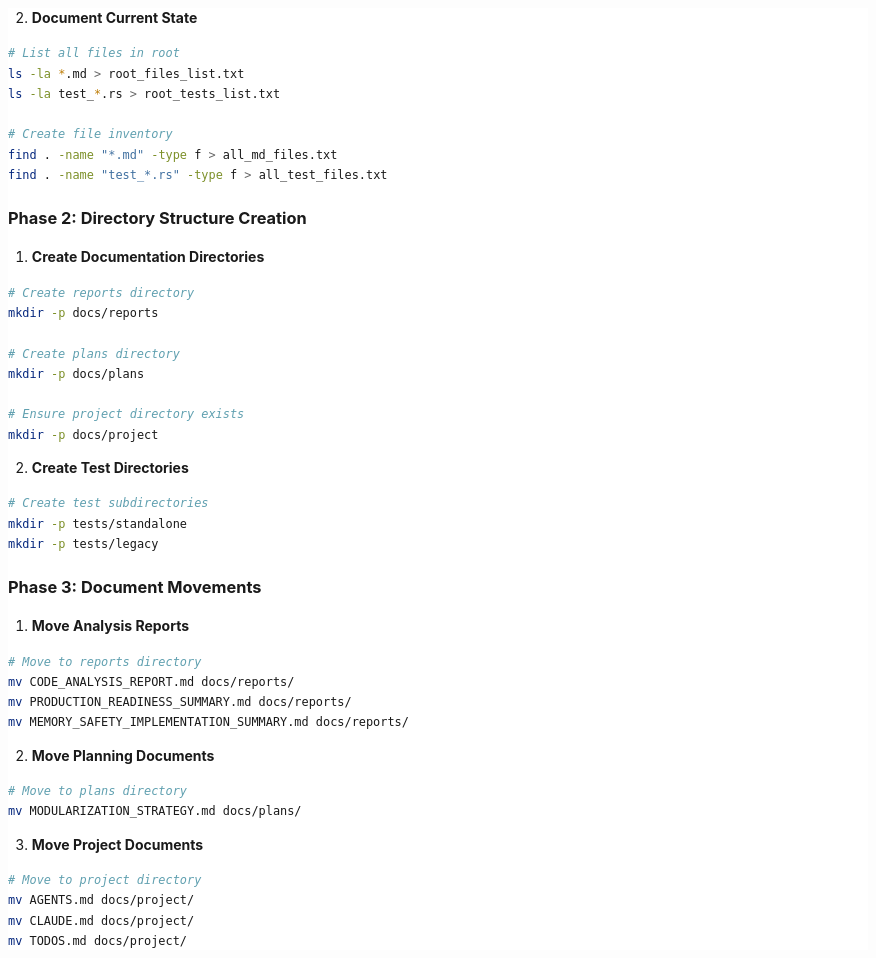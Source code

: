 2. **Document Current State**
```bash
# List all files in root
ls -la *.md > root_files_list.txt
ls -la test_*.rs > root_tests_list.txt

# Create file inventory
find . -name "*.md" -type f > all_md_files.txt
find . -name "test_*.rs" -type f > all_test_files.txt
```

### Phase 2: Directory Structure Creation

1. **Create Documentation Directories**
```bash
# Create reports directory
mkdir -p docs/reports

# Create plans directory  
mkdir -p docs/plans

# Ensure project directory exists
mkdir -p docs/project
```

2. **Create Test Directories**
```bash
# Create test subdirectories
mkdir -p tests/standalone
mkdir -p tests/legacy
```

### Phase 3: Document Movements

1. **Move Analysis Reports**
```bash
# Move to reports directory
mv CODE_ANALYSIS_REPORT.md docs/reports/
mv PRODUCTION_READINESS_SUMMARY.md docs/reports/
mv MEMORY_SAFETY_IMPLEMENTATION_SUMMARY.md docs/reports/
```

2. **Move Planning Documents**
```bash
# Move to plans directory
mv MODULARIZATION_STRATEGY.md docs/plans/
```

3. **Move Project Documents**
```bash
# Move to project directory
mv AGENTS.md docs/project/
mv CLAUDE.md docs/project/
mv TODOS.md docs/project/
```
